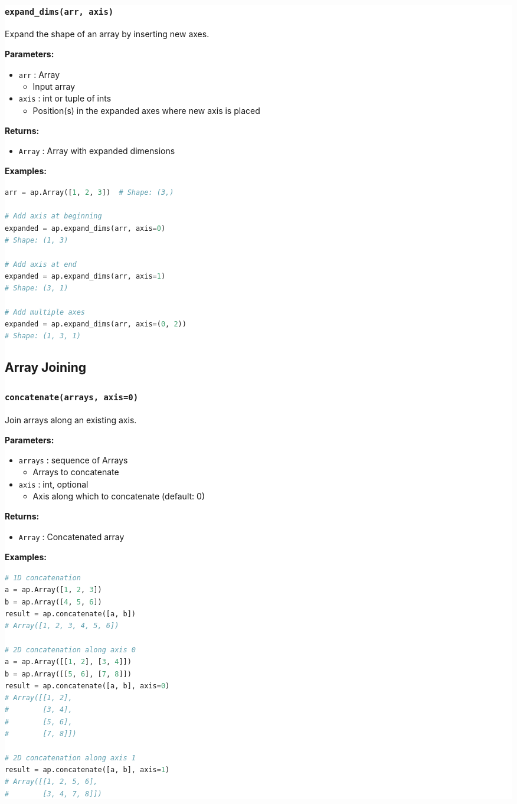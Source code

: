 ### `expand_dims(arr, axis)`
Expand the shape of an array by inserting new axes.

**Parameters:**
- `arr` : Array
  - Input array
- `axis` : int or tuple of ints
  - Position(s) in the expanded axes where new axis is placed

**Returns:**
- `Array` : Array with expanded dimensions

**Examples:**
```python
arr = ap.Array([1, 2, 3])  # Shape: (3,)

# Add axis at beginning
expanded = ap.expand_dims(arr, axis=0)
# Shape: (1, 3)

# Add axis at end
expanded = ap.expand_dims(arr, axis=1)
# Shape: (3, 1)

# Add multiple axes
expanded = ap.expand_dims(arr, axis=(0, 2))
# Shape: (1, 3, 1)
```

## Array Joining

### `concatenate(arrays, axis=0)`
Join arrays along an existing axis.

**Parameters:**
- `arrays` : sequence of Arrays
  - Arrays to concatenate
- `axis` : int, optional
  - Axis along which to concatenate (default: 0)

**Returns:**
- `Array` : Concatenated array

**Examples:**
```python
# 1D concatenation
a = ap.Array([1, 2, 3])
b = ap.Array([4, 5, 6])
result = ap.concatenate([a, b])
# Array([1, 2, 3, 4, 5, 6])

# 2D concatenation along axis 0
a = ap.Array([[1, 2], [3, 4]])
b = ap.Array([[5, 6], [7, 8]])
result = ap.concatenate([a, b], axis=0)
# Array([[1, 2],
#        [3, 4],
#        [5, 6],
#        [7, 8]])

# 2D concatenation along axis 1
result = ap.concatenate([a, b], axis=1)
# Array([[1, 2, 5, 6],
#        [3, 4, 7, 8]])

```